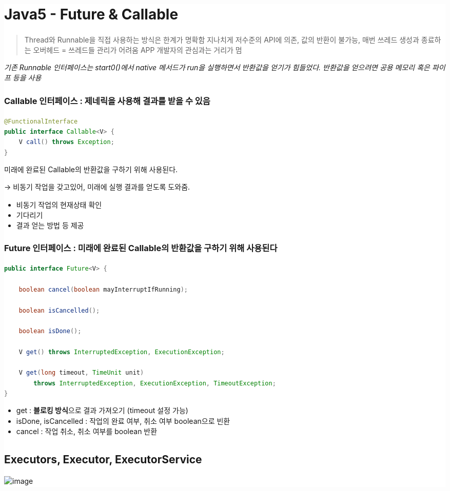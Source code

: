 # Java5 - Future & Callable

> Thread와 Runnable을 직접 사용하는 방식은 한계가 명확함
지나치게 저수준의 API에 의존, 값의 반환이 불가능, 매번 쓰레드 생성과 종료하는 오버헤드
= 쓰레드들 관리가 어려움
APP 개발자의 관심과는 거리가 멈
> 

*기존 Runnable 인터페이스는 start0()에서 native 메서드가 run을 실행하면서 반환값을 얻기가 힘들었다. 반환값을 얻으려면 공용 메모리 혹은 파이프 등을 사용*

### Callable 인터페이스 : 제네릭을 사용해 결과를 받을 수 있음

```java
@FunctionalInterface
public interface Callable<V> {
    V call() throws Exception;
}
```

미래에 완료된 Callable의 반환값을 구하기 위해 사용된다.

→ 비동기 작업을 갖고있어, 미래에 실행 결과를 얻도록 도와줌.

- 비동기 작업의 현재상태 확인
- 기다리기
- 결과 얻는 방법 등 제공

### Future 인터페이스 : 미래에 완료된 Callable의 반환값을 구하기 위해 사용된다

```java
public interface Future<V> {

    boolean cancel(boolean mayInterruptIfRunning);
    
    boolean isCancelled();
    
    boolean isDone();
    
    V get() throws InterruptedException, ExecutionException;

    V get(long timeout, TimeUnit unit)
        throws InterruptedException, ExecutionException, TimeoutException;
}
```

- get : **블로킹 방식**으로 결과 가져오기 (timeout 설정 가능)
- isDone, isCancelled : 작업의 완료 여부, 취소 여부 boolean으로 빈환
- cancel : 작업 취소, 취소 여부를 boolean 반환

## Executors, Executor, ExecutorService

<img width="722" alt="image" src="https://github.com/user-attachments/assets/738acd20-7707-42cc-a2b4-9ad3d6fd1c15" />
